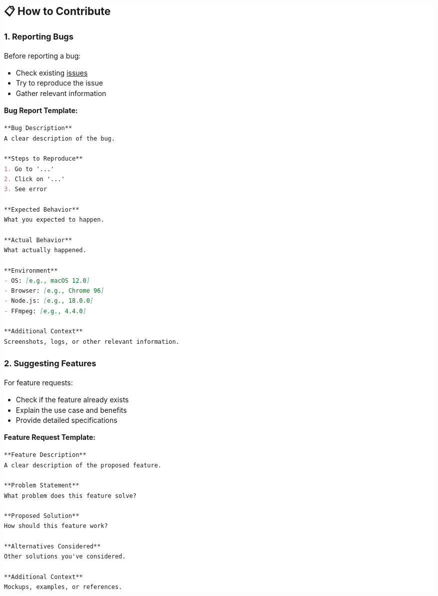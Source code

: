 ## 📋 How to Contribute

### 1. **Reporting Bugs**

Before reporting a bug:
- Check existing [issues](https://github.com/GsusFC/anima/issues)
- Try to reproduce the issue
- Gather relevant information

**Bug Report Template:**
```markdown
**Bug Description**
A clear description of the bug.

**Steps to Reproduce**
1. Go to '...'
2. Click on '...'
3. See error

**Expected Behavior**
What you expected to happen.

**Actual Behavior**
What actually happened.

**Environment**
- OS: [e.g., macOS 12.0]
- Browser: [e.g., Chrome 96]
- Node.js: [e.g., 18.0.0]
- FFmpeg: [e.g., 4.4.0]

**Additional Context**
Screenshots, logs, or other relevant information.
```

### 2. **Suggesting Features**

For feature requests:
- Check if the feature already exists
- Explain the use case and benefits
- Provide detailed specifications

**Feature Request Template:**
```markdown
**Feature Description**
A clear description of the proposed feature.

**Problem Statement**
What problem does this feature solve?

**Proposed Solution**
How should this feature work?

**Alternatives Considered**
Other solutions you've considered.

**Additional Context**
Mockups, examples, or references.
```
